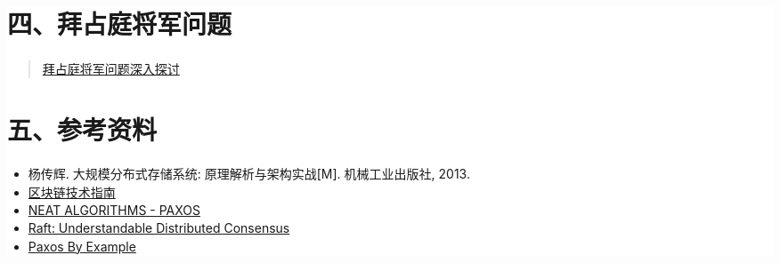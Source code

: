 # 四、拜占庭将军问题

> [拜占庭将军问题深入探讨](http://www.8btc.com/baizhantingjiangjun)

# 五、参考资料

- 杨传辉. 大规模分布式存储系统: 原理解析与架构实战[M]. 机械工业出版社, 2013.
- [区块链技术指南](https://www.gitbook.com/book/yeasy/blockchain_guide/details)
- [NEAT ALGORITHMS - PAXOS](http://harry.me/blog/2014/12/27/neat-algorithms-paxos/)
- [Raft: Understandable Distributed Consensus](http://thesecretlivesofdata.com/raft)
- [Paxos By Example](https://angus.nyc/2012/paxos-by-example/)
